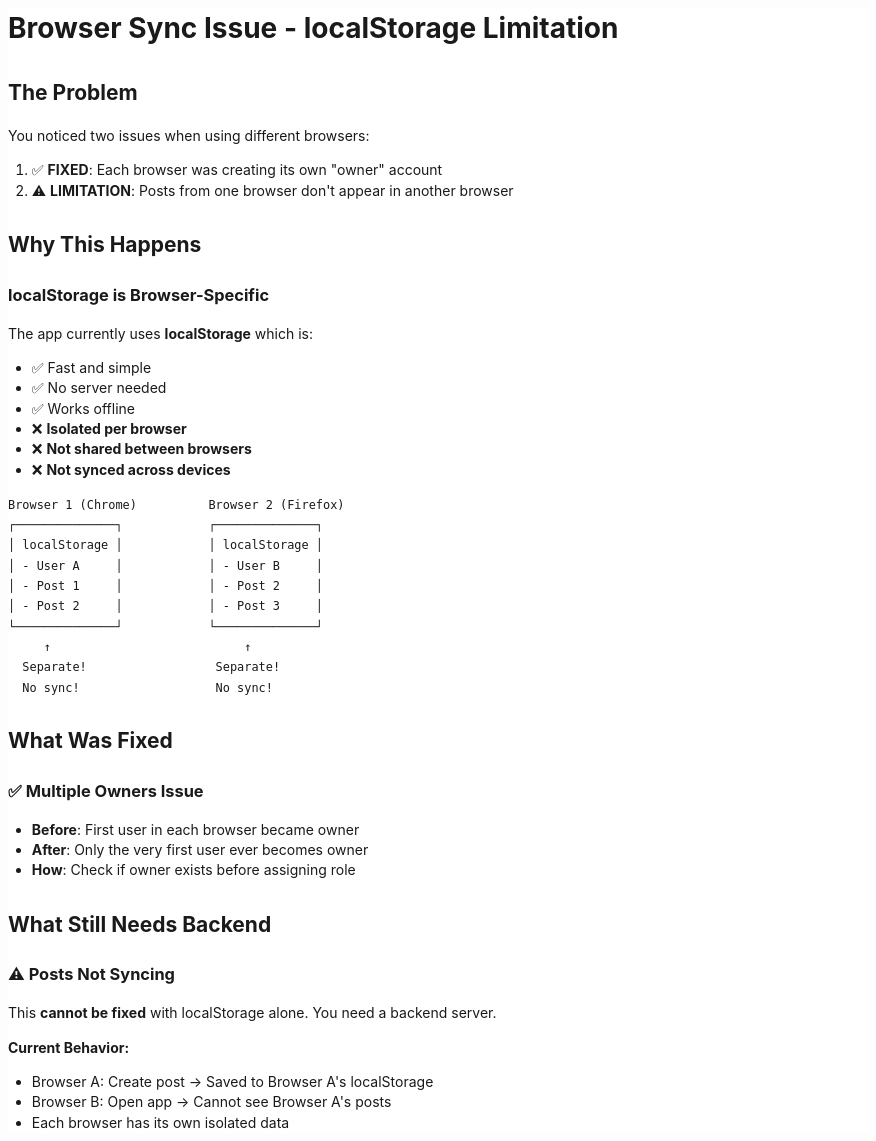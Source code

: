 # Browser Sync Issue - localStorage Limitation

## The Problem

You noticed two issues when using different browsers:
1. ✅ **FIXED**: Each browser was creating its own "owner" account
2. ⚠️ **LIMITATION**: Posts from one browser don't appear in another browser

## Why This Happens

### localStorage is Browser-Specific

The app currently uses **localStorage** which is:
- ✅ Fast and simple
- ✅ No server needed
- ✅ Works offline
- ❌ **Isolated per browser**
- ❌ **Not shared between browsers**
- ❌ **Not synced across devices**

```
Browser 1 (Chrome)          Browser 2 (Firefox)
┌──────────────┐            ┌──────────────┐
│ localStorage │            │ localStorage │
│ - User A     │            │ - User B     │
│ - Post 1     │            │ - Post 2     │
│ - Post 2     │            │ - Post 3     │
└──────────────┘            └──────────────┘
     ↑                           ↑
  Separate!                  Separate!
  No sync!                   No sync!
```

## What Was Fixed

### ✅ Multiple Owners Issue
- **Before**: First user in each browser became owner
- **After**: Only the very first user ever becomes owner
- **How**: Check if owner exists before assigning role

## What Still Needs Backend

### ⚠️ Posts Not Syncing

This **cannot be fixed** with localStorage alone. You need a backend server.

**Current Behavior:**
- Browser A: Create post → Saved to Browser A's localStorage
- Browser B: Open app → Cannot see Browser A's posts
- Each browser has its own isolated data

